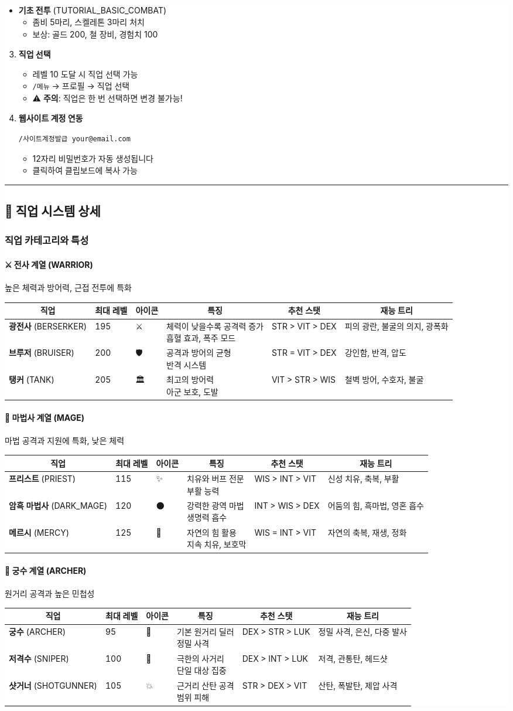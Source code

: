    - **기초 전투** (TUTORIAL_BASIC_COMBAT) 
     - 좀비 5마리, 스켈레톤 3마리 처치
     - 보상: 골드 200, 철 장비, 경험치 100

3. **직업 선택**
   - 레벨 10 도달 시 직업 선택 가능
   - `/메뉴` → 프로필 → 직업 선택
   - ⚠️ **주의**: 직업은 한 번 선택하면 변경 불가능!

4. **웹사이트 계정 연동**
   ```
   /사이트계정발급 your@email.com
   ```
   - 12자리 비밀번호가 자동 생성됩니다
   - 클릭하여 클립보드에 복사 가능

---

## 💼 직업 시스템 상세

### 직업 카테고리와 특성

#### ⚔️ 전사 계열 (WARRIOR)
높은 체력과 방어력, 근접 전투에 특화

| 직업 | 최대 레벨 | 아이콘 | 특징 | 추천 스탯 | 재능 트리 |
|------|-----------|--------|------|-----------|-----------|
| **광전사** (BERSERKER) | 195 | ⚔ | 체력이 낮을수록 공격력 증가<br>흡혈 효과, 폭주 모드 | STR > VIT > DEX | 피의 광란, 불굴의 의지, 광폭화 |
| **브루저** (BRUISER) | 200 | 🛡 | 공격과 방어의 균형<br>반격 시스템 | STR = VIT > DEX | 강인함, 반격, 압도 |
| **탱커** (TANK) | 205 | 🏛 | 최고의 방어력<br>아군 보호, 도발 | VIT > STR > WIS | 철벽 방어, 수호자, 불굴 |

#### 🔮 마법사 계열 (MAGE)
마법 공격과 지원에 특화, 낮은 체력

| 직업 | 최대 레벨 | 아이콘 | 특징 | 추천 스탯 | 재능 트리 |
|------|-----------|--------|------|-----------|-----------|
| **프리스트** (PRIEST) | 115 | ✨ | 치유와 버프 전문<br>부활 능력 | WIS > INT > VIT | 신성 치유, 축복, 부활 |
| **암흑 마법사** (DARK_MAGE) | 120 | 🌑 | 강력한 광역 마법<br>생명력 흡수 | INT > WIS > DEX | 어둠의 힘, 흑마법, 영혼 흡수 |
| **메르시** (MERCY) | 125 | 💚 | 자연의 힘 활용<br>지속 치유, 보호막 | WIS = INT > VIT | 자연의 축복, 재생, 정화 |

#### 🏹 궁수 계열 (ARCHER)
원거리 공격과 높은 민첩성

| 직업 | 최대 레벨 | 아이콘 | 특징 | 추천 스탯 | 재능 트리 |
|------|-----------|--------|------|-----------|-----------|
| **궁수** (ARCHER) | 95 | 🏹 | 기본 원거리 딜러<br>정밀 사격 | DEX > STR > LUK | 정밀 사격, 은신, 다중 발사 |
| **저격수** (SNIPER) | 100 | 🎯 | 극한의 사거리<br>단일 대상 집중 | DEX > INT > LUK | 저격, 관통탄, 헤드샷 |
| **샷거너** (SHOTGUNNER) | 105 | 💥 | 근거리 산탄 공격<br>범위 피해 | STR > DEX > VIT | 산탄, 폭발탄, 제압 사격 |
